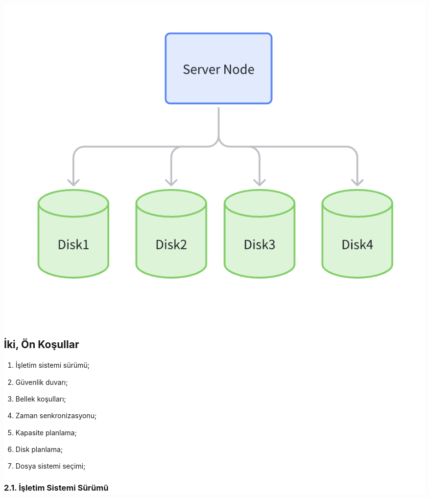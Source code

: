 <img src="./images/single-node-multiple-disk.jpg" alt="RustFS Single Node Multiple Disk Mode" />




## İki, Ön Koşullar

1. İşletim sistemi sürümü;

2. Güvenlik duvarı;

3. Bellek koşulları;

4. Zaman senkronizasyonu;

5. Kapasite planlama;

6. Disk planlama;

7. Dosya sistemi seçimi;


### 2.1. İşletim Sistemi Sürümü
